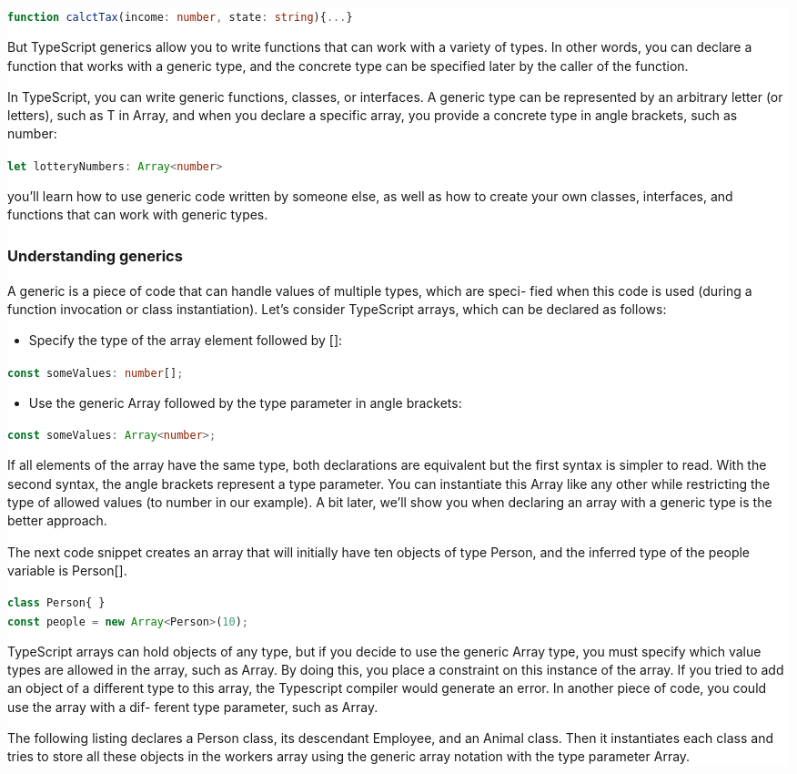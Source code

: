 ```ts
function calctTax(income: number, state: string){...}
```

But TypeScript generics allow you to write functions that can work with a variety of types. In other words, you can declare a function that works with a generic type, and the concrete type can be specified later by the caller of the function.

In TypeScript, you can write generic functions, classes, or interfaces. A generic type can be represented by an arbitrary letter (or letters), such as T in Array<T>, and when you declare a specific array, you provide a concrete type in angle brackets, such as number:

```ts
let lotteryNumbers: Array<number>
```

you’ll learn how to use generic code written by someone else, as well as how to create your own classes, interfaces, and functions that can work with generic types.

### Understanding generics

A generic is a piece of code that can handle values of multiple types, which are speci- fied when this code is used (during a function invocation or class instantiation).
Let’s consider TypeScript arrays, which can be declared as follows:

* Specify the type of the array element followed by []: 
```ts
const someValues: number[];
```
* Use the generic Array followed by the type parameter in angle brackets: 
```ts
const someValues: Array<number>;
```

If all elements of the array have the same type, both declarations are equivalent but the first syntax is simpler to read. With the second syntax, the angle brackets represent a type parameter. You can instantiate this Array like any other while restricting the type of allowed values (to number in our example). A bit later, we’ll show you when declaring an array with a generic type is the better approach.

The next code snippet creates an array that will initially have ten objects of type Person, and the inferred type of the people variable is Person[].

```ts
class Person{ }
const people = new Array<Person>(10);
```

TypeScript arrays can hold objects of any type, but if you decide to use the generic Array type, you must specify which value types are allowed in the array, such as Array<Person>. By doing this, you place a constraint on this instance of the array. If you tried to add an object of a different type to this array, the Typescript compiler would generate an error. In another piece of code, you could use the array with a dif- ferent type parameter, such as Array<Customer>.

The following listing declares a Person class, its descendant Employee, and an Animal class. Then it instantiates each class and tries to store all these objects in the workers array using the generic array notation with the type parameter Array<Person>.
